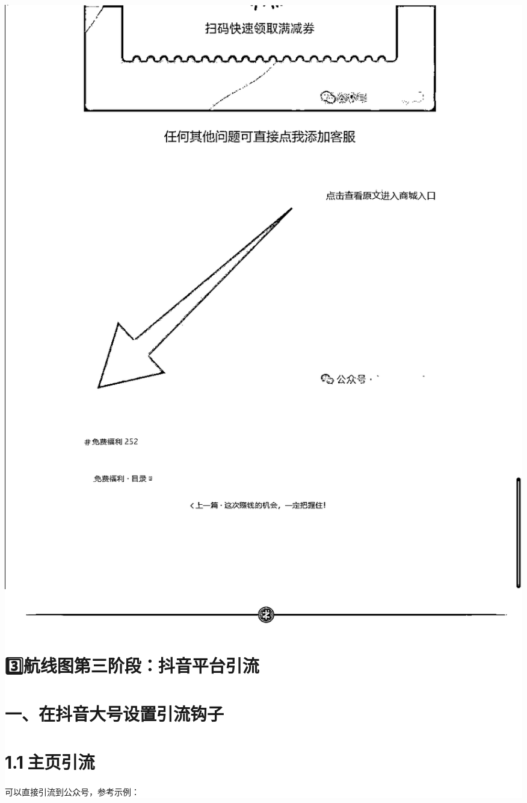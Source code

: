 <p><img src="img/09171688638db1f6215e757092733d5d.png" data-original-src="https://internal-api-drive-stream.feishu.cn/space/api/box/stream/download/v2/cover/YDJAb4ZsKoSs4Hxwr33ciDF3ncO/"/></p>
<p><img src="img/6c5c1aedb2e048d73ee244797a7e8bb5.png" data-original-src="https://internal-api-drive-stream.feishu.cn/space/api/box/stream/download/v2/cover/UHxPbiSlmoemF2x6v0dcUmFFngh/"/></p>
<h1>3️⃣航线图第三阶段：抖音平台引流</h1>
<h1>一、在抖音大号设置引流钩子</h1>
<h1>1.1 主页引流</h1>
<p>可以直接引流到公众号，参考示例：</p>